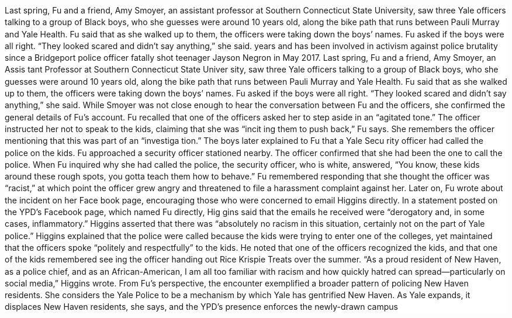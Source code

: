 
Last spring, Fu and a friend, Amy Smoyer, an assistant 
professor at Southern Connecticut State University, saw 
three Yale officers talking to a group of Black boys, who 
she guesses were around 10 years old, along the bike path 
that runs between Pauli Murray and Yale Health. Fu said 
that as she walked up to them, the officers were taking 
down the boys’ names. Fu asked if the boys were all right. 
“They looked scared and didn’t say anything,” she said. 
years and has been involved in activism against police 
brutality since a Bridgeport police officer fatally shot 
teenager Jayson Negron in May 2017.
Last spring, Fu and a friend, Amy Smoyer, an Assis­
tant Professor at Southern Connecticut State Univer­
sity, saw three Yale officers talking to a group of Black 
boys, who she guesses were around 10 years old, along 
the bike path that runs between Pauli Murray and 
Yale Health. Fu said that as she walked up to them, 
the officers were taking down the boys’ names. Fu 
asked if the boys were all right. “They looked scared 
and didn’t say anything,” she said. While Smoyer was 
not close enough to hear the conversation between 
Fu and the officers, she confirmed the general details 
of Fu’s account.
Fu recalled that one of the officers asked her to step 
aside in an “agitated tone.” The officer instructed her 
not to speak to the kids, claiming that she was “incit­
ing them to push back,” Fu says. She remembers the 
officer mentioning that this was part of an “investiga­
tion.” The boys later explained to Fu that a Yale Secu­
rity officer had called the police on the kids.
Fu approached a security officer stationed nearby. 
The officer confirmed that she had been the one to 
call the police. When Fu inquired why she had called 
the police, the security officer, who is white, answered, 
“You know, these kids around these rough spots, you 
gotta teach them how to behave.” Fu remembered 
responding that she thought the officer was “racist,” at 
which point the officer grew angry and threatened to 
file a harassment complaint against her.
Later on, Fu wrote about the incident on her Face­
book page, encouraging those who were concerned to 
email Higgins directly. In a statement posted on the 
YPD’s Facebook page, which named Fu directly, Hig­
gins said that the emails he received were “derogatory 
and, in some cases, inflammatory.” Higgins asserted 
that there was “absolutely no racism in this situation, 
certainly not on the part of Yale police.” Higgins 
explained that the police were called because the kids 
were trying to enter one of the colleges, yet maintained 
that the officers spoke “politely and respectfully” to 
the kids. He noted that one of the officers recognized 
the kids, and that one of the kids remembered see­
ing the officer handing out Rice Krispie Treats over 
the summer. “As a proud resident of New Haven, as 
a police chief, and as an African-American, I am all 
too familiar with racism and how quickly hatred can 
spread—particularly on social media,” Higgins wrote.
From Fu’s perspective, the encounter exemplified a 
broader pattern of policing New Haven residents. She 
considers the Yale Police to be a mechanism by which 
Yale has gentrified New Haven. As Yale expands, it 
displaces New Haven residents, she says, and the 
YPD’s presence enforces the newly-drawn campus 